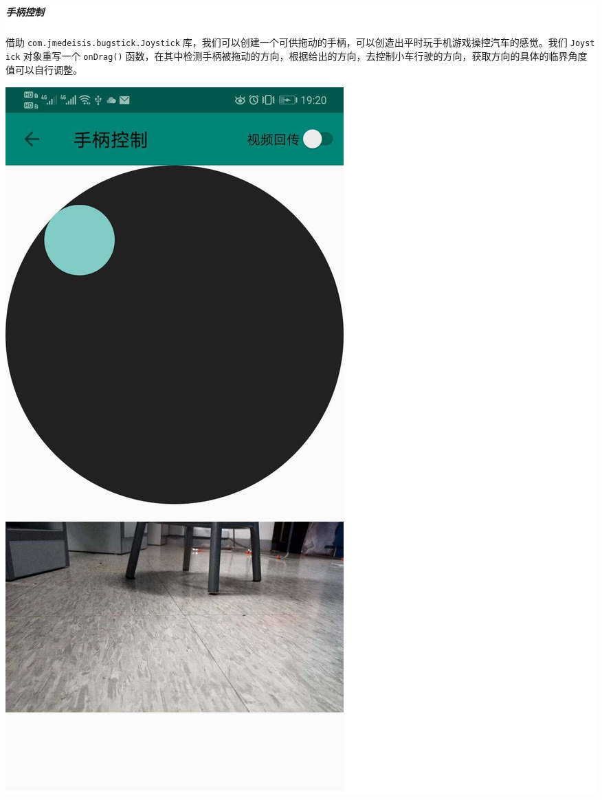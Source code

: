 ##### 手柄控制

借助 `com.jmedeisis.bugstick.Joystick` 库，我们可以创建一个可供拖动的手柄，可以创造出平时玩手机游戏操控汽车的感觉。我们 `Joystick` 对象重写一个 `onDrag()` 函数，在其中检测手柄被拖动的方向，根据给出的方向，去控制小车行驶的方向，获取方向的具体的临界角度值可以自行调整。

![](image/joystick.jpg)
